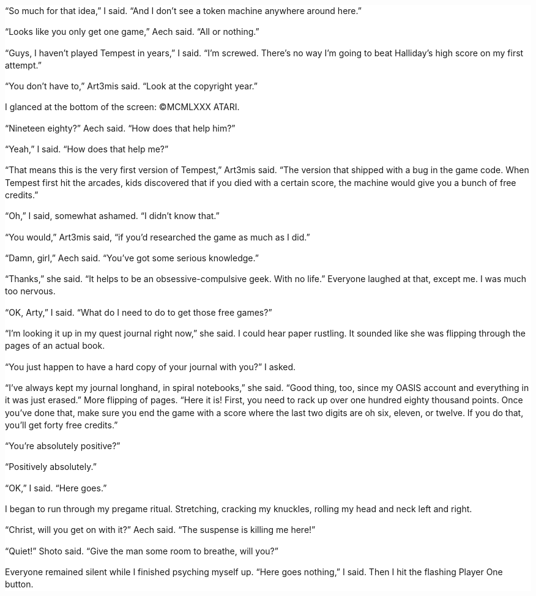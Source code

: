“So much for that idea,” I said. “And I don’t see a token machine anywhere
around here.”

“Looks like you only get one game,” Aech said. “All or nothing.”

“Guys, I haven’t played Tempest in years,” I said. “I’m screwed. There’s no way
I’m going to beat Halliday’s high score on my first attempt.”

“You don’t have to,” Art3mis said. “Look at the copyright year.”

I glanced at the bottom of the screen: ©MCMLXXX ATARI.

“Nineteen eighty?” Aech said. “How does that help him?”

“Yeah,” I said. “How does that help me?”

“That means this is the very first version of Tempest,” Art3mis said. “The
version that shipped with a bug in the game code. When Tempest first hit the
arcades, kids discovered that if you died with a certain score, the machine
would give you a bunch of free credits.”

“Oh,” I said, somewhat ashamed. “I didn’t know that.”

“You would,” Art3mis said, “if you’d researched the game as much as I did.”

“Damn, girl,” Aech said. “You’ve got some serious knowledge.”

“Thanks,” she said. “It helps to be an obsessive-compulsive geek. With no
life.” Everyone laughed at that, except me. I was much too nervous.

“OK, Arty,” I said. “What do I need to do to get those free games?”

“I’m looking it up in my quest journal right now,” she said. I could hear paper
rustling. It sounded like she was flipping through the pages of an actual book.

“You just happen to have a hard copy of your journal with you?” I asked.

“I’ve always kept my journal longhand, in spiral notebooks,” she said. “Good
thing, too, since my OASIS account and everything in it was just erased.” More
flipping of pages. “Here it is! First, you need to rack up over one hundred
eighty thousand points. Once you’ve done that, make sure you end the game with
a score where the last two digits are oh six, eleven, or twelve. If you do
that, you’ll get forty free credits.”

“You’re absolutely positive?”

“Positively absolutely.”

“OK,” I said. “Here goes.”

I began to run through my pregame ritual. Stretching, cracking my knuckles,
rolling my head and neck left and right.

“Christ, will you get on with it?” Aech said. “The suspense is killing me
here!”

“Quiet!” Shoto said. “Give the man some room to breathe, will you?”

Everyone remained silent while I finished psyching myself up. “Here goes
nothing,” I said. Then I hit the flashing Player One button.
